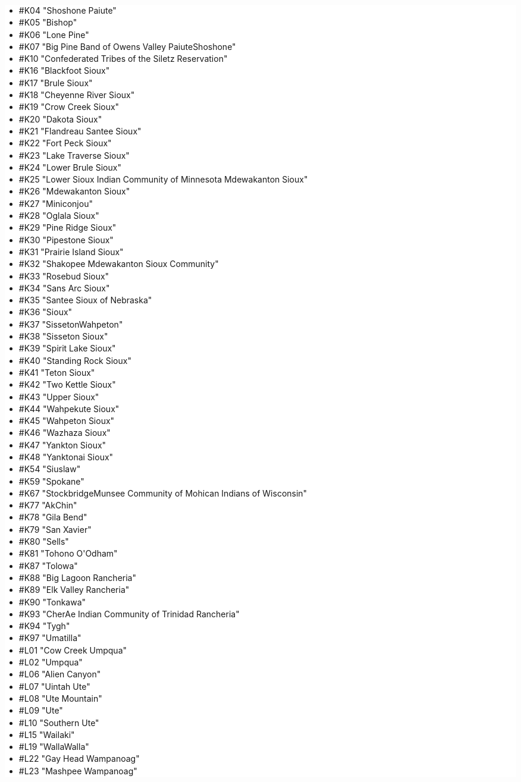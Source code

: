 * #K04 "Shoshone Paiute"
* #K05 "Bishop"
* #K06 "Lone Pine"
* #K07 "Big Pine Band of Owens Valley PaiuteShoshone"
* #K10 "Confederated Tribes of the Siletz Reservation"
* #K16 "Blackfoot Sioux"
* #K17 "Brule Sioux"
* #K18 "Cheyenne River Sioux"
* #K19 "Crow Creek Sioux"
* #K20 "Dakota Sioux"
* #K21 "Flandreau Santee Sioux"
* #K22 "Fort Peck Sioux"
* #K23 "Lake Traverse Sioux"
* #K24 "Lower Brule Sioux"
* #K25 "Lower Sioux Indian Community of Minnesota Mdewakanton Sioux"
* #K26 "Mdewakanton Sioux"
* #K27 "Miniconjou"
* #K28 "Oglala Sioux"
* #K29 "Pine Ridge Sioux"
* #K30 "Pipestone Sioux"
* #K31 "Prairie Island Sioux"
* #K32 "Shakopee Mdewakanton Sioux Community"
* #K33 "Rosebud Sioux"
* #K34 "Sans Arc Sioux"
* #K35 "Santee Sioux of Nebraska"
* #K36 "Sioux"
* #K37 "SissetonWahpeton"
* #K38 "Sisseton Sioux"
* #K39 "Spirit Lake Sioux"
* #K40 "Standing Rock Sioux"
* #K41 "Teton Sioux"
* #K42 "Two Kettle Sioux"
* #K43 "Upper Sioux"
* #K44 "Wahpekute Sioux"
* #K45 "Wahpeton Sioux"
* #K46 "Wazhaza Sioux"
* #K47 "Yankton Sioux"
* #K48 "Yanktonai Sioux"
* #K54 "Siuslaw"
* #K59 "Spokane"
* #K67 "StockbridgeMunsee Community of Mohican Indians of Wisconsin"
* #K77 "AkChin"
* #K78 "Gila Bend"
* #K79 "San Xavier"
* #K80 "Sells"
* #K81 "Tohono O'Odham"
* #K87 "Tolowa"
* #K88 "Big Lagoon Rancheria"
* #K89 "Elk Valley Rancheria"
* #K90 "Tonkawa"
* #K93 "CherAe Indian Community of Trinidad Rancheria"
* #K94 "Tygh"
* #K97 "Umatilla"
* #L01 "Cow Creek Umpqua"
* #L02 "Umpqua"
* #L06 "Alien Canyon"
* #L07 "Uintah Ute"
* #L08 "Ute Mountain"
* #L09 "Ute"
* #L10 "Southern Ute"
* #L15 "Wailaki"
* #L19 "WallaWalla"
* #L22 "Gay Head Wampanoag"
* #L23 "Mashpee Wampanoag"
